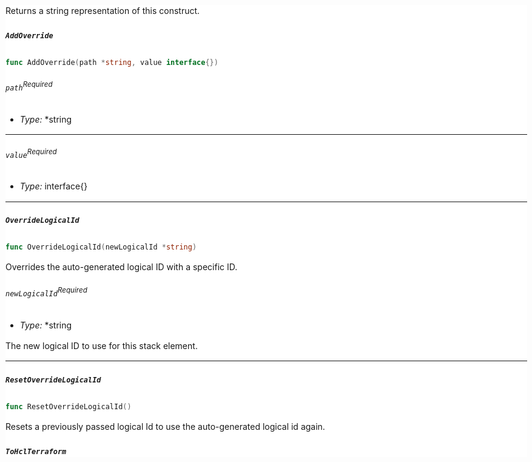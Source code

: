 Returns a string representation of this construct.

##### `AddOverride` <a name="AddOverride" id="@cdktf/provider-gitlab.dataGitlabRepositoryFile.DataGitlabRepositoryFile.addOverride"></a>

```go
func AddOverride(path *string, value interface{})
```

###### `path`<sup>Required</sup> <a name="path" id="@cdktf/provider-gitlab.dataGitlabRepositoryFile.DataGitlabRepositoryFile.addOverride.parameter.path"></a>

- *Type:* *string

---

###### `value`<sup>Required</sup> <a name="value" id="@cdktf/provider-gitlab.dataGitlabRepositoryFile.DataGitlabRepositoryFile.addOverride.parameter.value"></a>

- *Type:* interface{}

---

##### `OverrideLogicalId` <a name="OverrideLogicalId" id="@cdktf/provider-gitlab.dataGitlabRepositoryFile.DataGitlabRepositoryFile.overrideLogicalId"></a>

```go
func OverrideLogicalId(newLogicalId *string)
```

Overrides the auto-generated logical ID with a specific ID.

###### `newLogicalId`<sup>Required</sup> <a name="newLogicalId" id="@cdktf/provider-gitlab.dataGitlabRepositoryFile.DataGitlabRepositoryFile.overrideLogicalId.parameter.newLogicalId"></a>

- *Type:* *string

The new logical ID to use for this stack element.

---

##### `ResetOverrideLogicalId` <a name="ResetOverrideLogicalId" id="@cdktf/provider-gitlab.dataGitlabRepositoryFile.DataGitlabRepositoryFile.resetOverrideLogicalId"></a>

```go
func ResetOverrideLogicalId()
```

Resets a previously passed logical Id to use the auto-generated logical id again.

##### `ToHclTerraform` <a name="ToHclTerraform" id="@cdktf/provider-gitlab.dataGitlabRepositoryFile.DataGitlabRepositoryFile.toHclTerraform"></a>

